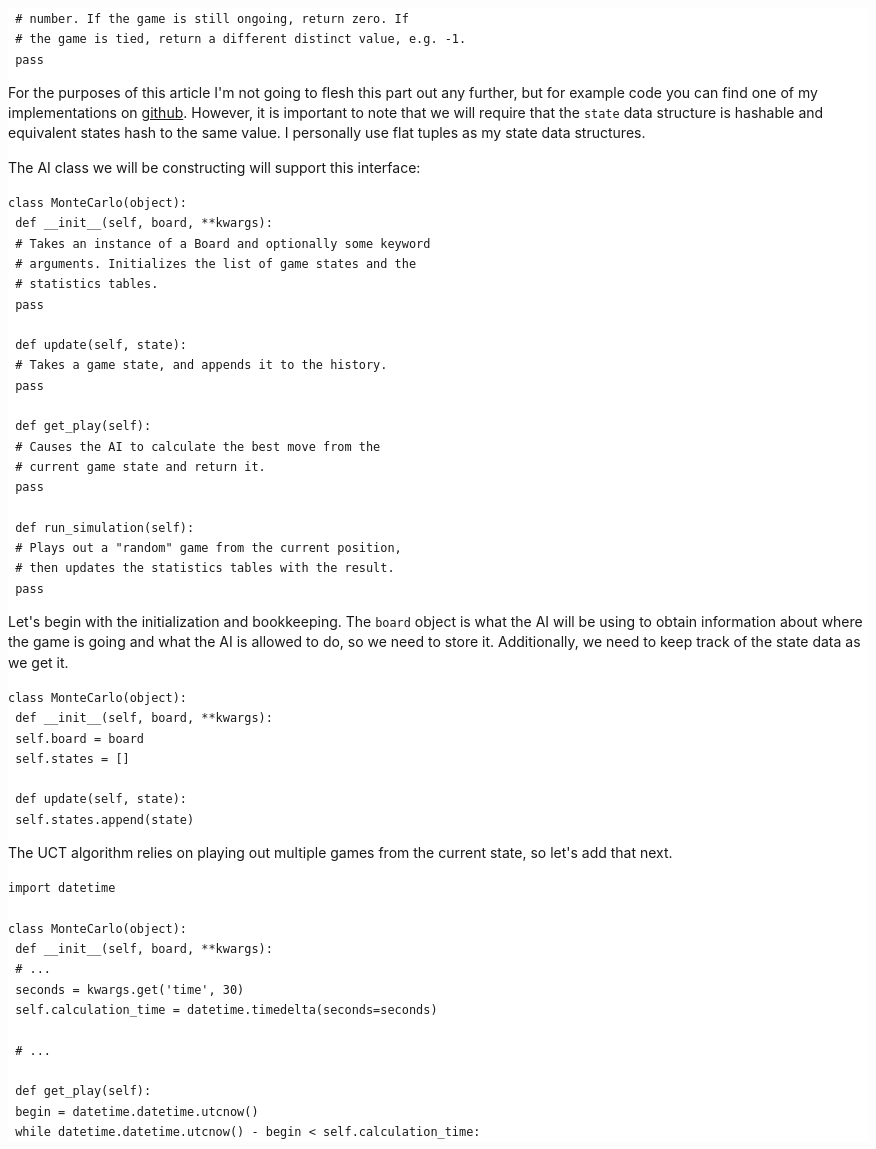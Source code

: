 ```
 # number. If the game is still ongoing, return zero. If
 # the game is tied, return a different distinct value, e.g. -1.
 pass
```

For the purposes of this article I'm not going to flesh this part out any further, but for example code you can find one of my implementations on [github](https://github.com/jbradberry/ultimate_tictactoe/blob/master/t3/board.py). However, it is important to note that we will require that the `state` data structure is hashable and equivalent states hash to the same value. I personally use flat tuples as my state data structures.

The AI class we will be constructing will support this interface:

```
class MonteCarlo(object):
 def __init__(self, board, **kwargs):
 # Takes an instance of a Board and optionally some keyword
 # arguments. Initializes the list of game states and the
 # statistics tables.
 pass

 def update(self, state):
 # Takes a game state, and appends it to the history.
 pass

 def get_play(self):
 # Causes the AI to calculate the best move from the
 # current game state and return it.
 pass

 def run_simulation(self):
 # Plays out a "random" game from the current position,
 # then updates the statistics tables with the result.
 pass
```

Let's begin with the initialization and bookkeeping. The `board` object is what the AI will be using to obtain information about where the game is going and what the AI is allowed to do, so we need to store it. Additionally, we need to keep track of the state data as we get it.

```
class MonteCarlo(object):
 def __init__(self, board, **kwargs):
 self.board = board
 self.states = []

 def update(self, state):
 self.states.append(state)
```

The UCT algorithm relies on playing out multiple games from the current state, so let's add that next.

```
import datetime

class MonteCarlo(object):
 def __init__(self, board, **kwargs):
 # ...
 seconds = kwargs.get('time', 30)
 self.calculation_time = datetime.timedelta(seconds=seconds)

 # ...

 def get_play(self):
 begin = datetime.datetime.utcnow()
 while datetime.datetime.utcnow() - begin < self.calculation_time:
```